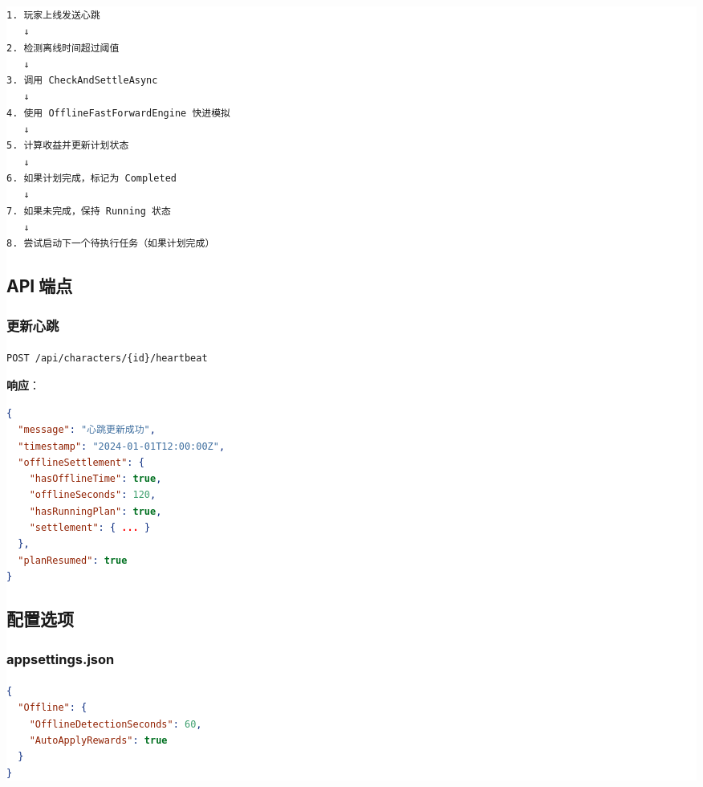 ```
1. 玩家上线发送心跳
   ↓
2. 检测离线时间超过阈值
   ↓
3. 调用 CheckAndSettleAsync
   ↓
4. 使用 OfflineFastForwardEngine 快进模拟
   ↓
5. 计算收益并更新计划状态
   ↓
6. 如果计划完成，标记为 Completed
   ↓
7. 如果未完成，保持 Running 状态
   ↓
8. 尝试启动下一个待执行任务（如果计划完成）
```

## API 端点

### 更新心跳

```http
POST /api/characters/{id}/heartbeat
```

**响应**：
```json
{
  "message": "心跳更新成功",
  "timestamp": "2024-01-01T12:00:00Z",
  "offlineSettlement": {
    "hasOfflineTime": true,
    "offlineSeconds": 120,
    "hasRunningPlan": true,
    "settlement": { ... }
  },
  "planResumed": true
}
```

## 配置选项

### appsettings.json

```json
{
  "Offline": {
    "OfflineDetectionSeconds": 60,
    "AutoApplyRewards": true
  }
}
```
